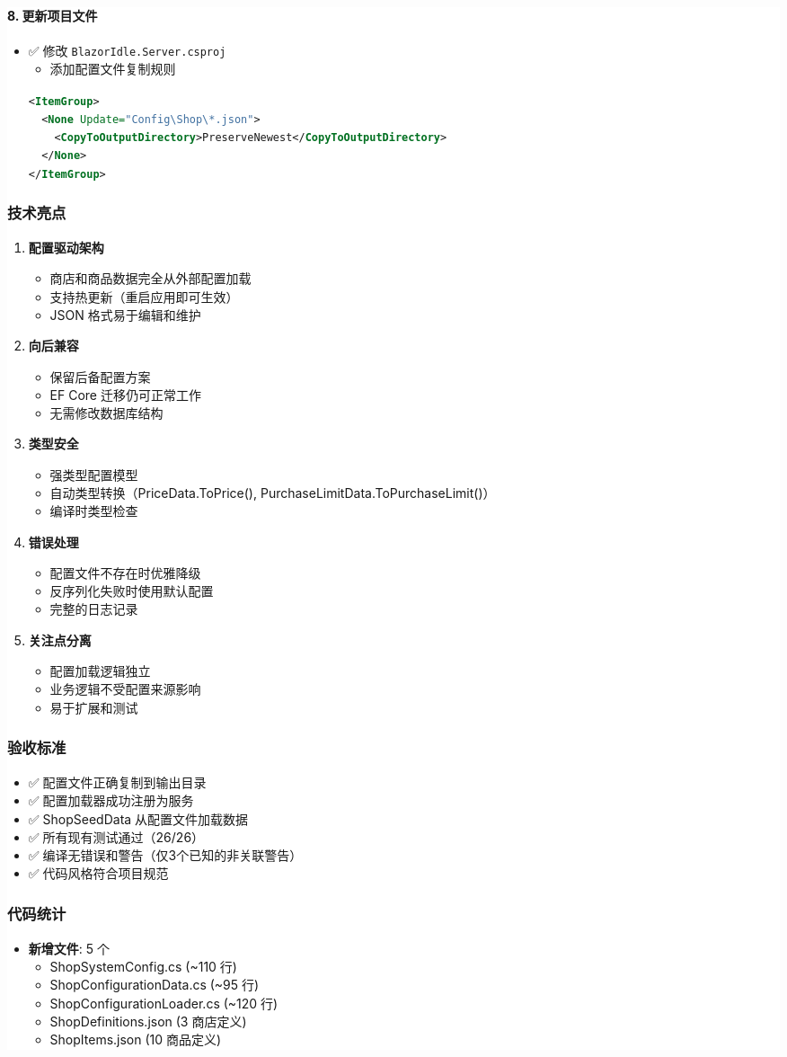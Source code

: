 #### 8. 更新项目文件
- ✅ 修改 `BlazorIdle.Server.csproj`
  - 添加配置文件复制规则
  ```xml
  <ItemGroup>
    <None Update="Config\Shop\*.json">
      <CopyToOutputDirectory>PreserveNewest</CopyToOutputDirectory>
    </None>
  </ItemGroup>
  ```

### 技术亮点

1. **配置驱动架构**
   - 商店和商品数据完全从外部配置加载
   - 支持热更新（重启应用即可生效）
   - JSON 格式易于编辑和维护

2. **向后兼容**
   - 保留后备配置方案
   - EF Core 迁移仍可正常工作
   - 无需修改数据库结构

3. **类型安全**
   - 强类型配置模型
   - 自动类型转换（PriceData.ToPrice(), PurchaseLimitData.ToPurchaseLimit()）
   - 编译时类型检查

4. **错误处理**
   - 配置文件不存在时优雅降级
   - 反序列化失败时使用默认配置
   - 完整的日志记录

5. **关注点分离**
   - 配置加载逻辑独立
   - 业务逻辑不受配置来源影响
   - 易于扩展和测试

### 验收标准

- ✅ 配置文件正确复制到输出目录
- ✅ 配置加载器成功注册为服务
- ✅ ShopSeedData 从配置文件加载数据
- ✅ 所有现有测试通过（26/26）
- ✅ 编译无错误和警告（仅3个已知的非关联警告）
- ✅ 代码风格符合项目规范

### 代码统计

- **新增文件**: 5 个
  - ShopSystemConfig.cs (~110 行)
  - ShopConfigurationData.cs (~95 行)
  - ShopConfigurationLoader.cs (~120 行)
  - ShopDefinitions.json (3 商店定义)
  - ShopItems.json (10 商品定义)
  